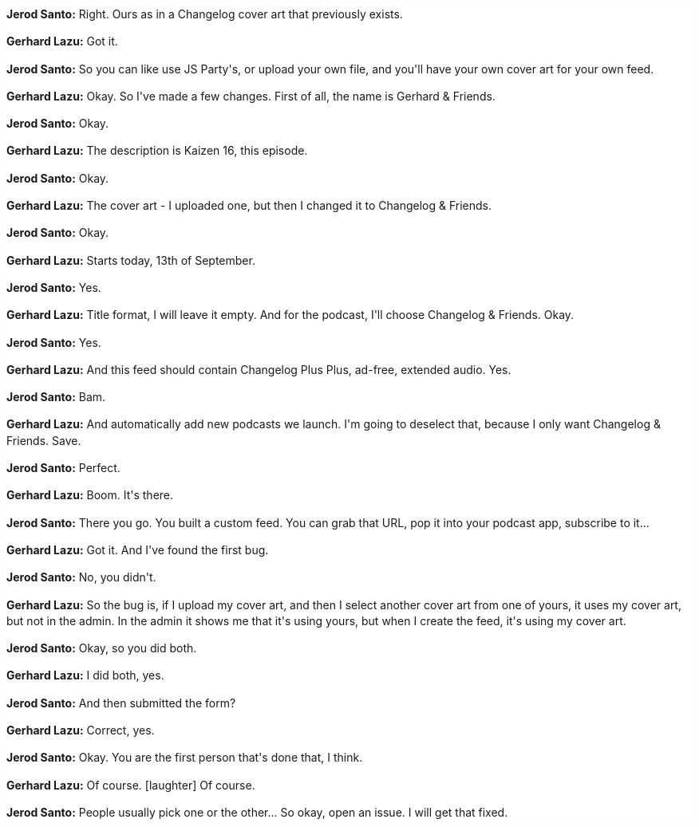 **Jerod Santo:** Right. Ours as in a Changelog cover art that previously exists.

**Gerhard Lazu:** Got it.

**Jerod Santo:** So you can like use JS Party's, or upload your own file, and you'll have your own cover art for your own feed.

**Gerhard Lazu:** Okay. So I've made a few changes. First of all, the name is Gerhard & Friends.

**Jerod Santo:** Okay.

**Gerhard Lazu:** The description is Kaizen 16, this episode.

**Jerod Santo:** Okay.

**Gerhard Lazu:** The cover art - I uploaded one, but then I changed it to Changelog & Friends.

**Jerod Santo:** Okay.

**Gerhard Lazu:** Starts today, 13th of September.

**Jerod Santo:** Yes.

**Gerhard Lazu:** Title format, I will leave it empty. And for the podcast, I'll choose Changelog & Friends. Okay.

**Jerod Santo:** Yes.

**Gerhard Lazu:** And this feed should contain Changelog Plus Plus, ad-free, extended audio. Yes.

**Jerod Santo:** Bam.

**Gerhard Lazu:** And automatically add new podcasts we launch. I'm going to deselect that, because I only want Changelog & Friends. Save.

**Jerod Santo:** Perfect.

**Gerhard Lazu:** Boom. It's there.

**Jerod Santo:** There you go. You built a custom feed. You can grab that URL, pop it into your podcast app, subscribe to it...

**Gerhard Lazu:** Got it. And I've found the first bug.

**Jerod Santo:** No, you didn't.

**Gerhard Lazu:** So the bug is, if I upload my cover art, and then I select another cover art from one of yours, it uses my cover art, but not in the admin. In the admin it shows me that it's using yours, but when I create the feed, it's using my cover art.

**Jerod Santo:** Okay, so you did both.

**Gerhard Lazu:** I did both, yes.

**Jerod Santo:** And then submitted the form?

**Gerhard Lazu:** Correct, yes.

**Jerod Santo:** Okay. You are the first person that's done that, I think.

**Gerhard Lazu:** Of course. \[laughter\] Of course.

**Jerod Santo:** People usually pick one or the other... So okay, open an issue. I will get that fixed.
